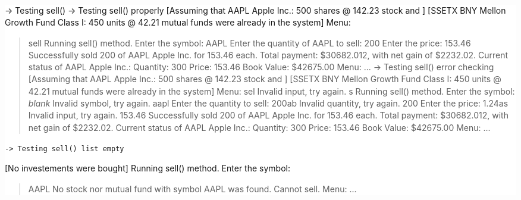 -> Testing sell()
	-> Testing sell() properly
[Assuming that AAPL Apple Inc.: 500 shares @ 142.23 stock and 									]
[SSETX BNY Mellon Growth Fund Class I: 450 units @ 42.21 mutual funds were already in the system]
Menu:
> sell
Running sell() method.
Enter the symbol:
> AAPL
Enter the quantity of AAPL to sell:
> 200
Enter the price: 
> 153.46
Successfully sold 200 of AAPL Apple Inc. for 153.46 each.
Total payment: $30682.012, with net gain of $2232.02.
Current status of AAPL Apple Inc.: 
        Quantity: 300
        Price: 153.46
        Book Value: $42675.00
Menu: ...
	-> Testing sell() error checking
[Assuming that AAPL Apple Inc.: 500 shares @ 142.23 stock and 									]
[SSETX BNY Mellon Growth Fund Class I: 450 units @ 42.21 mutual funds were already in the system]
Menu:
> sel
Invalid input, try again.
> s
Running sell() method.
Enter the symbol: 
> *blank*
Invalid symbol, try again.
> aapl
Enter the quantity to sell:
> 200ab
Invalid quantity, try again.
> 200
Enter the price:
> 1.24as
Invalid input, try again.
> 153.46
Successfully sold 200 of AAPL Apple Inc. for 153.46 each.
Total payment: $30682.012, with net gain of $2232.02.
Current status of AAPL Apple Inc.: 
        Quantity: 300
        Price: 153.46
        Book Value: $42675.00
Menu: ...
	
	-> Testing sell() list empty
[No investements were bought]
Running sell() method.
Enter the symbol: 
> AAPL
No stock nor mutual fund with symbol AAPL was found. Cannot sell.
Menu: ...
